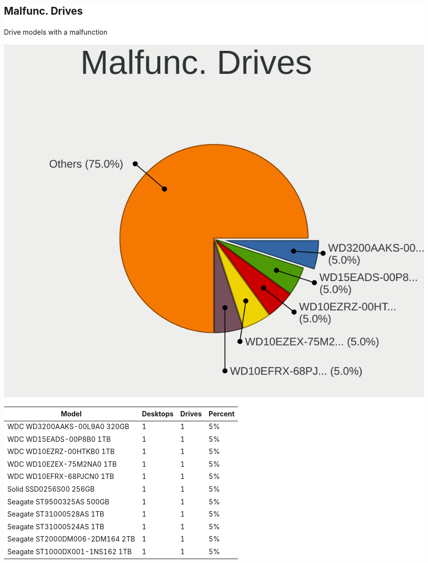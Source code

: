 Malfunc. Drives
---------------

Drive models with a malfunction

![Malfunc. Drives](./images/pie_chart/drive_malfunc.svg)


| Model                                               | Desktops | Drives | Percent |
|-----------------------------------------------------|----------|--------|---------|
| WDC WD3200AAKS-00L9A0 320GB                         | 1        | 1      | 5%      |
| WDC WD15EADS-00P8B0 1TB                             | 1        | 1      | 5%      |
| WDC WD10EZRZ-00HTKB0 1TB                            | 1        | 1      | 5%      |
| WDC WD10EZEX-75M2NA0 1TB                            | 1        | 1      | 5%      |
| WDC WD10EFRX-68PJCN0 1TB                            | 1        | 1      | 5%      |
| Solid SSD0256S00 256GB                              | 1        | 1      | 5%      |
| Seagate ST9500325AS 500GB                           | 1        | 1      | 5%      |
| Seagate ST31000528AS 1TB                            | 1        | 1      | 5%      |
| Seagate ST31000524AS 1TB                            | 1        | 1      | 5%      |
| Seagate ST2000DM006-2DM164 2TB                      | 1        | 1      | 5%      |
| Seagate ST1000DX001-1NS162 1TB                      | 1        | 1      | 5%      |